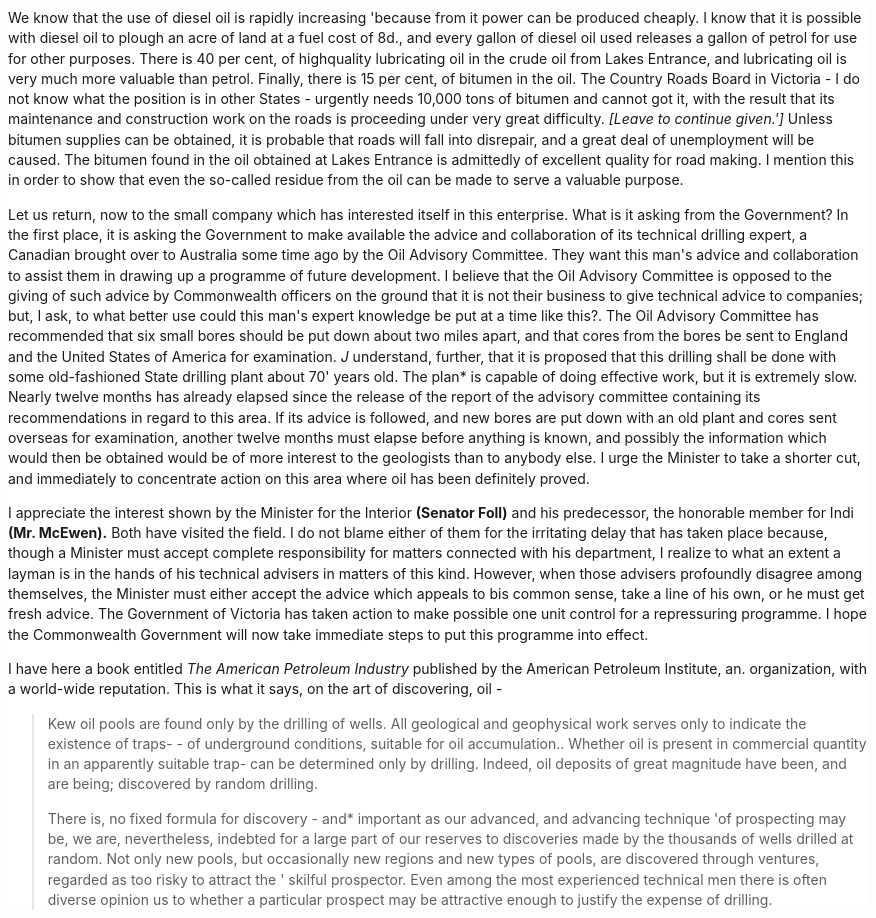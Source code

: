 We know that the use of diesel oil is rapidly increasing 'because from it power can be produced cheaply. I know that it is possible with diesel oil to plough an acre of land at a fuel cost of 8d., and every gallon of diesel oil used releases a gallon of petrol for use for other purposes. There is 40 per cent, of highquality lubricating oil in the crude oil from Lakes Entrance, and lubricating oil is very much more valuable than petrol. Finally, there is 15 per cent, of bitumen in the oil. The Country Roads Board in Victoria - I do not know what the position is in other States - urgently needs 10,000 tons of bitumen and cannot got it, with the result that its maintenance and construction work on the roads is proceeding under very great difficulty.  *[Leave to continue given.']*  Unless bitumen supplies can be obtained, it is probable that roads will fall into disrepair, and a great deal of unemployment will be caused. The bitumen found in the oil obtained at Lakes Entrance is admittedly of excellent quality for road making. I mention this in order to show that even the so-called residue from the oil can be made to serve a valuable purpose. 

Let us return, now to the small company which has interested itself in this enterprise. What is it asking from the Government? In the first place, it is asking the Government to make available the advice and collaboration of its technical drilling expert, a Canadian brought over to Australia some time ago by the Oil Advisory Committee. They want this man's advice and collaboration to assist them in drawing up a programme of future development. I believe that the Oil Advisory Committee is opposed to the giving of such advice by Commonwealth officers on the ground that it is not their business to give technical advice to companies; but, I ask, to what better use could this man's expert knowledge be put at a time like this?. The Oil Advisory Committee has recommended that six small bores should be put down about two miles apart, and that cores from the bores be sent to England and the United States of America for examination.  *J*  understand, further, that it is proposed that this drilling shall be done with some old-fashioned State drilling plant about 70' years old. The plan* is capable of doing effective work, but it is extremely slow. Nearly twelve months has already elapsed since the release of the report of the advisory committee containing its recommendations in regard to this area. If its advice is followed, and new bores are put down with an old plant and cores sent overseas for examination, another twelve months must elapse before anything is known, and possibly the information which would then be obtained would be of more interest to the geologists than to anybody else. I urge the Minister to take a shorter cut, and immediately to concentrate action on this area where oil has been definitely proved. 

I appreciate the interest shown by the Minister for the Interior  **(Senator Foll)**  and his predecessor, the honorable member for Indi  **(Mr. McEwen).**  Both have visited the field. I do not blame either of them for the irritating delay that has taken place because, though a Minister must accept complete responsibility for matters connected with his department, I realize to what an extent a layman is in the hands of his technical advisers in matters of this kind. However, when those advisers profoundly disagree among themselves, the Minister must either accept the advice which appeals to bis common sense, take a line of his own, or he must get fresh advice. The Government of Victoria has taken action to make possible one unit control for a repressuring  programme. I hope the Commonwealth Government will now take immediate steps to put this programme into effect. 

I have here a book entitled  *The American Petroleum Industry*  published by the American Petroleum Institute, an. organization, with a world-wide reputation. This is what it says, on the art of discovering, oil - 

  >Kew oil pools are found only by the drilling of wells. All geological and geophysical  work  serves only to indicate the existence of traps- - of underground conditions, suitable for oil accumulation.. Whether oil is present in commercial quantity in an apparently suitable trap- can be determined only by drilling. Indeed, oil deposits of great magnitude have been, and are being; discovered by random drilling. 
  >
  >There is, no fixed formula for discovery - and* important as our advanced, and advancing technique 'of prospecting may be, we are, nevertheless, indebted for a large part of our reserves to discoveries made by the thousands of wells drilled at random. Not only new pools, but occasionally new regions and new types of pools, are discovered through ventures, regarded as too risky to attract the ' skilful prospector. Even among the most experienced technical men there is often diverse opinion us to whether a particular prospect may be attractive enough to justify the expense of drilling. 
